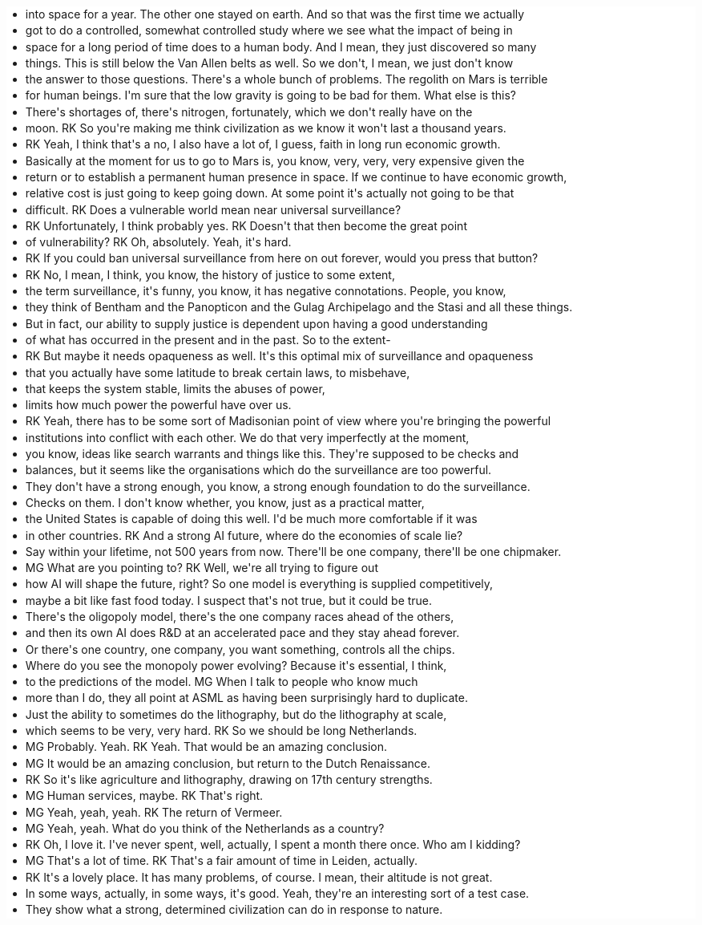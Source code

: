 *  into space for a year. The other one stayed on earth. And so that was the first time we actually
*  got to do a controlled, somewhat controlled study where we see what the impact of being in
*  space for a long period of time does to a human body. And I mean, they just discovered so many
*  things. This is still below the Van Allen belts as well. So we don't, I mean, we just don't know
*  the answer to those questions. There's a whole bunch of problems. The regolith on Mars is terrible
*  for human beings. I'm sure that the low gravity is going to be bad for them. What else is this?
*  There's shortages of, there's nitrogen, fortunately, which we don't really have on the
*  moon. RK So you're making me think civilization as we know it won't last a thousand years.
*  RK Yeah, I think that's a no, I also have a lot of, I guess, faith in long run economic growth.
*  Basically at the moment for us to go to Mars is, you know, very, very, very expensive given the
*  return or to establish a permanent human presence in space. If we continue to have economic growth,
*  relative cost is just going to keep going down. At some point it's actually not going to be that
*  difficult. RK Does a vulnerable world mean near universal surveillance?
*  RK Unfortunately, I think probably yes. RK Doesn't that then become the great point
*  of vulnerability? RK Oh, absolutely. Yeah, it's hard.
*  RK If you could ban universal surveillance from here on out forever, would you press that button?
*  RK No, I mean, I think, you know, the history of justice to some extent,
*  the term surveillance, it's funny, you know, it has negative connotations. People, you know,
*  they think of Bentham and the Panopticon and the Gulag Archipelago and the Stasi and all these things.
*  But in fact, our ability to supply justice is dependent upon having a good understanding
*  of what has occurred in the present and in the past. So to the extent-
*  RK But maybe it needs opaqueness as well. It's this optimal mix of surveillance and opaqueness
*  that you actually have some latitude to break certain laws, to misbehave,
*  that keeps the system stable, limits the abuses of power,
*  limits how much power the powerful have over us.
*  RK Yeah, there has to be some sort of Madisonian point of view where you're bringing the powerful
*  institutions into conflict with each other. We do that very imperfectly at the moment,
*  you know, ideas like search warrants and things like this. They're supposed to be checks and
*  balances, but it seems like the organisations which do the surveillance are too powerful.
*  They don't have a strong enough, you know, a strong enough foundation to do the surveillance.
*  Checks on them. I don't know whether, you know, just as a practical matter,
*  the United States is capable of doing this well. I'd be much more comfortable if it was
*  in other countries. RK And a strong AI future, where do the economies of scale lie?
*  Say within your lifetime, not 500 years from now. There'll be one company, there'll be one chipmaker.
*  MG What are you pointing to? RK Well, we're all trying to figure out
*  how AI will shape the future, right? So one model is everything is supplied competitively,
*  maybe a bit like fast food today. I suspect that's not true, but it could be true.
*  There's the oligopoly model, there's the one company races ahead of the others,
*  and then its own AI does R&D at an accelerated pace and they stay ahead forever.
*  Or there's one country, one company, you want something, controls all the chips.
*  Where do you see the monopoly power evolving? Because it's essential, I think,
*  to the predictions of the model. MG When I talk to people who know much
*  more than I do, they all point at ASML as having been surprisingly hard to duplicate.
*  Just the ability to sometimes do the lithography, but do the lithography at scale,
*  which seems to be very, very hard. RK So we should be long Netherlands.
*  MG Probably. Yeah. RK Yeah. That would be an amazing conclusion.
*  MG It would be an amazing conclusion, but return to the Dutch Renaissance.
*  RK So it's like agriculture and lithography, drawing on 17th century strengths.
*  MG Human services, maybe. RK That's right.
*  MG Yeah, yeah, yeah. RK The return of Vermeer.
*  MG Yeah, yeah. What do you think of the Netherlands as a country?
*  RK Oh, I love it. I've never spent, well, actually, I spent a month there once. Who am I kidding?
*  MG That's a lot of time. RK That's a fair amount of time in Leiden, actually.
*  RK It's a lovely place. It has many problems, of course. I mean, their altitude is not great.
*  In some ways, actually, in some ways, it's good. Yeah, they're an interesting sort of a test case.
*  They show what a strong, determined civilization can do in response to nature.